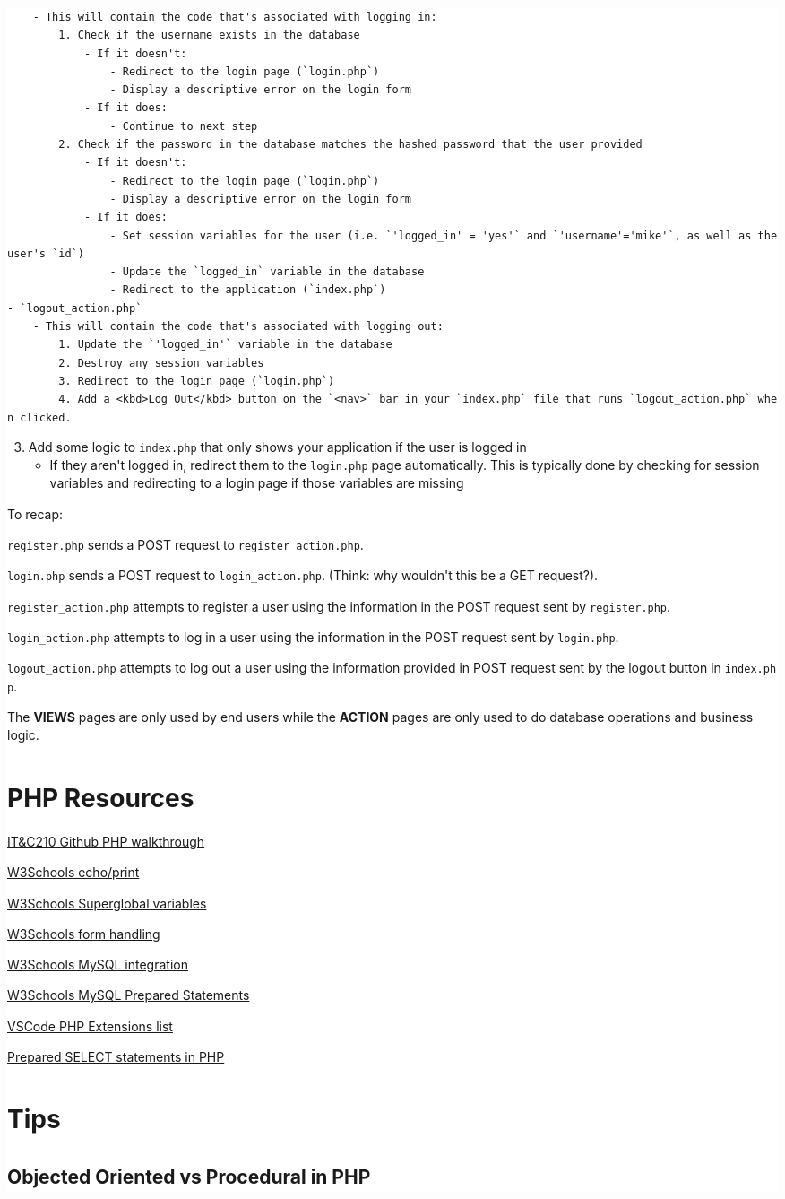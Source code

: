         - This will contain the code that's associated with logging in:
            1. Check if the username exists in the database
                - If it doesn't:
                    - Redirect to the login page (`login.php`)
                    - Display a descriptive error on the login form
                - If it does:
                    - Continue to next step
            2. Check if the password in the database matches the hashed password that the user provided
                - If it doesn't:
                    - Redirect to the login page (`login.php`)
                    - Display a descriptive error on the login form
                - If it does:
                    - Set session variables for the user (i.e. `'logged_in' = 'yes'` and `'username'='mike'`, as well as the user's `id`)
                    - Update the `logged_in` variable in the database
                    - Redirect to the application (`index.php`)
    - `logout_action.php`
        - This will contain the code that's associated with logging out:
            1. Update the `'logged_in'` variable in the database
            2. Destroy any session variables
            3. Redirect to the login page (`login.php`)
            4. Add a <kbd>Log Out</kbd> button on the `<nav>` bar in your `index.php` file that runs `logout_action.php` when clicked.

3. Add some logic to `index.php` that only shows your application if the user is logged in
    - If they aren't logged in, redirect them to the `login.php` page automatically. This is typically done by checking for session variables and redirecting to a login page if those variables are missing

To recap:

```register.php``` sends a POST request to ```register_action.php```.

```login.php``` sends a POST request to ```login_action.php```. (Think: why wouldn't this be a GET request?).

```register_action.php``` attempts to register a user using the information in the POST request sent by ```register.php```.

```login_action.php``` attempts to log in a user using the information in the POST request sent by ```login.php```.

```logout_action.php``` attempts to log out a user using the information provided in POST request sent by the logout button in ```index.php```.

The **VIEWS** pages are only used by end users while the **ACTION** pages are only used to do database operations and business logic.

# PHP Resources
[IT&C210 Github PHP walkthrough](https://byu-itc-210.github.io/walkthrough/PHP)

[W3Schools echo/print](https://www.w3schools.com/php/php_echo_print.asp)

[W3Schools Superglobal variables](https://www.w3schools.com/php/php_superglobals.asp)

[W3Schools form handling](https://www.w3schools.com/php/php_forms.asp)

[W3Schools MySQL integration](https://www.w3schools.com/php/php_mysql_connect.asp)

[W3Schools MySQL Prepared Statements](https://www.w3schools.com/php/php_mysql_prepared_statements.asp)

[VSCode PHP Extensions list](https://medium.com/@Omojunior11/my-most-used-vs-code-extensions-for-php-282d6f0ac315)

[Prepared SELECT statements in PHP](https://phpdelusions.net/mysqli_examples/prepared_select)

# Tips

## Objected Oriented vs Procedural in PHP
```